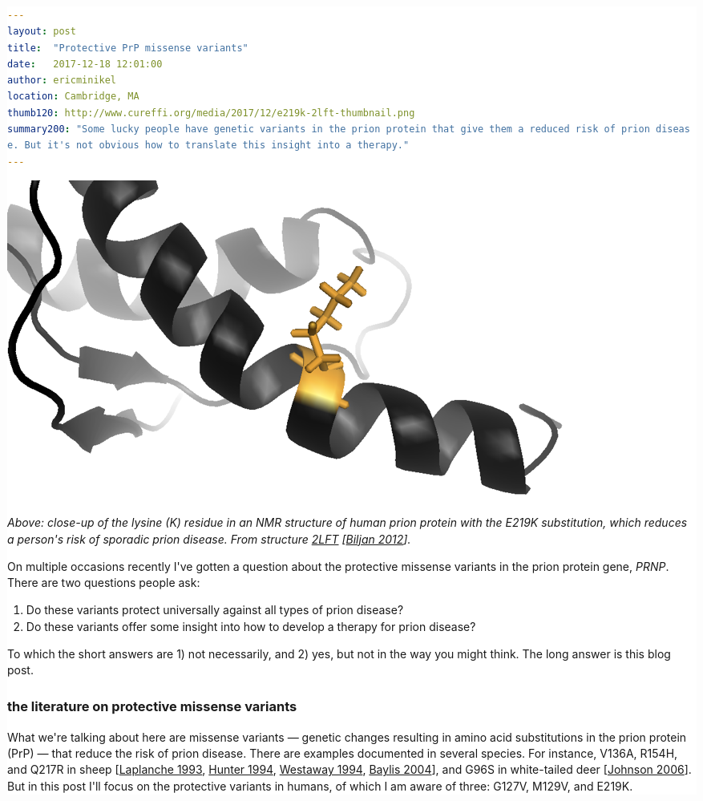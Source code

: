 ```yaml
---
layout: post
title:  "Protective PrP missense variants"
date:   2017-12-18 12:01:00
author: ericminikel
location: Cambridge, MA
thumb120: http://www.cureffi.org/media/2017/12/e219k-2lft-thumbnail.png
summary200: "Some lucky people have genetic variants in the prion protein that give them a reduced risk of prion disease. But it's not obvious how to translate this insight into a therapy."
---
```


![](/media/2017/12/e219k-2lft.png)

*Above: close-up of the lysine (K) residue in an NMR structure of human prion protein with the E219K substitution, which reduces a person's risk of sporadic prion disease. From structure [2LFT](http://www.rcsb.org/pdb/explore/explore.do?structureId=2LFT) [[Biljan 2012]].*

On multiple occasions recently I've gotten a question about the protective missense variants in the prion protein gene, *PRNP*. There are two questions people ask:

1. Do these variants protect universally against all types of prion disease?
2. Do these variants offer some insight into how to develop a therapy for prion disease?

To which the short answers are 1) not necessarily, and 2) yes, but not in the way you might think. The long answer is this blog post.

### the literature on protective missense variants

What we're talking about here are missense variants &mdash; genetic changes resulting in amino acid substitutions in the prion protein (PrP) &mdash; that reduce the risk of prion disease. There are examples documented in several species. For instance, V136A, R154H, and Q217R in sheep [[Laplanche 1993], [Hunter 1994], [Westaway 1994], [Baylis 2004]], and G96S in white-tailed deer [[Johnson 2006]]. But in this post I'll focus on the protective variants in humans, of which I am aware of three: G127V, M129V, and E219K.


[Collinge 1991]: https://www.ncbi.nlm.nih.gov/pubmed/1675319/ "Collinge J, Palmer MS, Dryden AJ. Genetic predisposition to iatrogenic Creutzfeldt-Jakob disease. Lancet. 1991 Jun 15;337(8755):1441-2. PubMed PMID: 1675319."
[Palmer 1991]: https://www.ncbi.nlm.nih.gov/pubmed/1677164/ "Palmer MS, Dryden AJ, Hughes JT, Collinge J. Homozygous prion protein genotype predisposes to sporadic Creutzfeldt-Jakob disease. Nature. 1991 Jul 25;352(6333):340-2. Erratum in: Nature 1991 Aug 8;352(6335):547. PubMed PMID: 1677164."
[Laplanche 1993]: https://www.ncbi.nlm.nih.gov/pubmed/8094373/ "Laplanche JL, Chatelain J, Westaway D, Thomas S, Dussaucy M, Brugere-Picoux J, Launay JM. PrP polymorphisms associated with natural scrapie discovered by denaturing gradient gel electrophoresis. Genomics. 1993 Jan;15(1):30-7. PubMed PMID: 8094373."
[Bueler 1993]: http://www.ncbi.nlm.nih.gov/pubmed/8100741 "Büeler H, Aguzzi A, Sailer A, Greiner RA, Autenried P, Aguet M, Weissmann C. Mice devoid of PrP are resistant to scrapie. Cell. 1993 Jul 2;73(7):1339-47. PubMed PMID: 8100741."
[Bueler 1994]: http://www.ncbi.nlm.nih.gov/pubmed/8790598 "Büeler H, Raeber A, Sailer A, Fischer M, Aguzzi A, Weissmann C. High prion and PrPSc levels but delayed onset of disease in scrapie-inoculated mice heterozygous for a disrupted PrP gene. Mol Med. 1994 Nov;1(1):19-30. PubMed PMID: 8790598; PubMed Central PMCID: PMC2229922."
[Hunter 1994]: https://www.ncbi.nlm.nih.gov/pubmed/7979991/ "Hunter N, Goldmann W, Smith G, Hope J. The association of a codon 136 PrP gene variant with the occurrence of natural scrapie. Arch Virol. 1994;137(1-2):171-7. PubMed PMID: 7979991."
[Westaway 1994]: https://www.ncbi.nlm.nih.gov/pubmed/7926780/ "Westaway D, Zuliani V, Cooper CM, Da Costa M, Neuman S, Jenny AL, Detwiler L, Prusiner SB. Homozygosity for prion protein alleles encoding glutamine-171 renders sheep susceptible to natural scrapie. Genes Dev. 1994 Apr 15;8(8):959-69. PubMed PMID: 7926780."
[Fischer 1996]: http://www.ncbi.nlm.nih.gov/pubmed/8635458 "Fischer M, Rülicke T, Raeber A, Sailer A, Moser M, Oesch B, Brandner S, Aguzzi A, Weissmann C. Prion protein (PrP) with amino-proximal deletions restoring susceptibility of PrP knockout mice to scrapie. EMBO J. 1996 Mar 15;15(6):1255-64. PubMed PMID: 8635458; PubMed Central PMCID: PMC450028."
[Brandner 1996]: http://www.ncbi.nlm.nih.gov/pubmed/8552188 "Brandner S, Isenmann S, Raeber A, Fischer M, Sailer A, Kobayashi Y, Marino S,  Weissmann C, Aguzzi A. Normal host prion protein necessary for scrapie-induced neurotoxicity. Nature. 1996 Jan 25;379(6563):339-43. PubMed PMID: 8552188."
[Shibuya 1998]: https://www.ncbi.nlm.nih.gov/pubmed/9629853/ "Shibuya S, Higuchi J, Shin RW, Tateishi J, Kitamoto T. Codon 219 Lys allele of PRNP is not found in sporadic Creutzfeldt-Jakob disease. Ann Neurol. 1998 Jun;43(6):826-8. PubMed PMID: 9629853."
[Parchi 1999]: https://www.ncbi.nlm.nih.gov/pubmed/10443888/ "Parchi P, Giese A, Capellari S, Brown P, Schulz-Schaeffer W, Windl O, Zerr I, Budka H, Kopp N, Piccardo P, Poser S, Rojiani A, Streichemberger N, Julien J, Vital C, Ghetti B, Gambetti P, Kretzschmar H. Classification of sporadic Creutzfeldt-Jakob disease based on molecular and phenotypic analysis of 300 subjects. Ann Neurol. 1999 Aug;46(2):224-33. PubMed PMID: 10443888."
[Perrier 2000]: https://www.ncbi.nlm.nih.gov/pubmed/10823951/ "Perrier V, Wallace AC, Kaneko K, Safar J, Prusiner SB, Cohen FE. Mimicking dominant negative inhibition of prion replication through structure-based drug design. Proc Natl Acad Sci U S A. 2000 May 23;97(11):6073-8. PubMed PMID: 10823951; PubMed Central PMCID: PMC18560."
[Mallucci 2003]: http://www.ncbi.nlm.nih.gov/pubmed/14593181 "Mallucci G, Dickinson A, Linehan J, Klöhn PC, Brandner S, Collinge J. Depleting neuronal PrP in prion infection prevents disease and reverses spongiosis. Science. 2003 Oct 31;302(5646):871-4. PubMed PMID: 14593181."
[Mead 2003]: https://www.ncbi.nlm.nih.gov/pubmed/12690204/ "Mead S, Stumpf MP, Whitfield J, Beck JA, Poulter M, Campbell T, Uphill JB, Goldstein D, Alpers M, Fisher EM, Collinge J. Balancing selection at the prion protein gene consistent with prehistoric kurulike epidemics. Science. 2003 Apr 25;300(5619):640-3. Epub 2003 Apr 10. PubMed PMID: 12690204."
[Brandel 2003]: https://www.ncbi.nlm.nih.gov/pubmed/12867116/ "Brandel JP, Preece M, Brown P, Croes E, Laplanche JL, Agid Y, Will R, Alpérovitch A. Distribution of codon 129 genotype in human growth hormone-treated CJD patients in France and the UK. Lancet. 2003 Jul 12;362(9378):128-30. PubMed PMID: 12867116."
[Baylis 2004]: https://www.ncbi.nlm.nih.gov/pubmed/15302967/ "Baylis M, Chihota C, Stevenson E, Goldmann W, Smith A, Sivam K, Tongue S, Gravenor MB. Risk of scrapie in British sheep of different prion protein genotype. J Gen Virol. 2004 Sep;85(Pt 9):2735-40. PubMed PMID: 15302967."
[Pocchiari 2004]: https://www.ncbi.nlm.nih.gov/pubmed/15361416/ "Pocchiari M, Puopolo M, Croes EA, Budka H, Gelpi E, Collins S, Lewis V, Sutcliffe T, Guilivi A, Delasnerie-Laupretre N, Brandel JP, Alperovitch A, Zerr I, Poser S, Kretzschmar HA, Ladogana A, Rietvald I, Mitrova E, Martinez-Martin P, de Pedro-Cuesta J, Glatzel M, Aguzzi A, Cooper S, Mackenzie J, van Duijn CM, Will RG. Predictors of survival in sporadic Creutzfeldt-Jakob disease and other human transmissible spongiform encephalopathies. Brain. 2004 Oct;127(Pt 10):2348-59. Epub 2004 Sep 10. PubMed PMID: 15361416."
[Safar 2005]: http://www.ncbi.nlm.nih.gov/pubmed/16186247 "Safar JG, DeArmond SJ, Kociuba K, Deering C, Didorenko S, Bouzamondo-Bernstein E, Prusiner SB, Tremblay P. Prion clearance in bigenic mice. J Gen Virol. 2005 Oct;86(Pt 10):2913-23. PubMed PMID: 16186247."
[Kovacs 2005]: http://www.ncbi.nlm.nih.gov/pubmed/16187142 "Kovács GG, Puopolo M, Ladogana A, Pocchiari M, Budka H, van Duijn C, Collins SJ, Boyd A, Giulivi A, Coulthart M, Delasnerie-Laupretre N, Brandel JP, Zerr I, Kretzschmar HA, de Pedro-Cuesta J, Calero-Lara M, Glatzel M, Aguzzi A, Bishop M,  Knight R, Belay G, Will R, Mitrova E; EUROCJD. Genetic prion disease: the EUROCJD experience. Hum Genet. 2005 Nov;118(2):166-74. Epub 2005 Nov 15. PubMed PMID: 16187142."
[Furuya 2006]: https://www.ncbi.nlm.nih.gov/pubmed/16759805/ "Furuya K, Kawahara N, Yamakawa Y, Kishida H, Hachiya NS, Nishijima M, Kirino T, Kaneko K. Intracerebroventricular delivery of dominant negative prion protein in a mouse model of iatrogenic Creutzfeldt-Jakob disease after dura graft transplantation. Neurosci Lett. 2006 Jul 24;402(3):222-6. Epub 2006 Jun 6. PubMed PMID: 16759805."
[Johnson 2006]: https://www.ncbi.nlm.nih.gov/pubmed/16760415/ "Johnson C, Johnson J, Vanderloo JP, Keane D, Aiken JM, McKenzie D. Prion protein polymorphisms in white-tailed deer influence susceptibility to chronic wasting disease. J Gen Virol. 2006 Jul;87(Pt 7):2109-14. PubMed PMID: 16760415."
[Mead 2006]: https://www.ncbi.nlm.nih.gov/pubmed/16923955/ "Mead S, Poulter M, Beck J, Webb TE, Campbell TA, Linehan JM, Desbruslais M, Joiner S, Wadsworth JD, King A, Lantos P, Collinge J. Inherited prion disease with six octapeptide repeat insertional mutation--molecular analysis of phenotypic heterogeneity. Brain. 2006 Sep;129(Pt 9):2297-317. PubMed PMID: 16923955."
[Webb 2008]: http://www.ncbi.nlm.nih.gov/pubmed/18757886 "Webb TE, Poulter M, Beck J, Uphill J, Adamson G, Campbell T, Linehan J, Powell C, Brandner S, Pal S, Siddique D, Wadsworth JD, Joiner S, Alner K, Petersen C, Hampson S, Rhymes C, Treacy C, Storey E, Geschwind MD, Nemeth AH, Wroe S, Collinge J, Mead S. Phenotypic heterogeneity and genetic modification of P102L inherited prion disease in an international series. Brain. 2008 Oct;131(Pt 10):2632-46. doi: 10.1093/brain/awn202. Epub 2008 Aug 30. PubMed PMID: 18757886;  PubMed Central PMCID: PMC2570713."
[Mead 2009]: https://www.ncbi.nlm.nih.gov/pubmed/19923577/ "Mead S, Whitfield J, Poulter M, Shah P, Uphill J, Campbell T, Al-Dujaily H, Hummerich H, Beck J, Mein CA, Verzilli C, Whittaker J, Alpers MP, Collinge J. A novel protective prion protein variant that colocalizes with kuru exposure. N Engl J Med. 2009 Nov 19;361(21):2056-65. doi: 10.1056/NEJMoa0809716. PubMed PMID: 19923577."
[Nozaki 2010]: http://www.ncbi.nlm.nih.gov/pubmed/20855418 "Nozaki I, Hamaguchi T, Sanjo N, Noguchi-Shinohara M, Sakai K, Nakamura Y, Sato T, Kitamoto T, Mizusawa H, Moriwaka F, Shiga Y, Kuroiwa Y, Nishizawa M, Kuzuhara  S, Inuzuka T, Takeda M, Kuroda S, Abe K, Murai H, Murayama S, Tateishi J, Takumi  I, Shirabe S, Harada M, Sadakane A, Yamada M. Prospective 10-year surveillance of human prion diseases in Japan. Brain. 2010 Oct;133(10):3043-57. doi: 10.1093/brain/awq216. Epub 2010 Sep 20. PubMed PMID: 20855418."
[Mead 2012]: https://www.ncbi.nlm.nih.gov/pubmed/22210626/ "Mead S, Uphill J, Beck J, Poulter M, Campbell T, Lowe J, Adamson G, Hummerich H, Klopp N, Rückert IM, Wichmann HE, Azazi D, Plagnol V, Pako WH, Whitfield J, Alpers MP, Whittaker J, Balding DJ, Zerr I, Kretzschmar H, Collinge J. Genome-wide association study in multiple human prion diseases suggests genetic risk factors additional to PRNP. Hum Mol Genet. 2012 Apr 15;21(8):1897-906. doi: 10.1093/hmg/ddr607. Epub 2011 Dec 30. PubMed PMID: 22210626; PubMed Central PMCID: PMC3313791."
[Biljan 2012]: https://www.ncbi.nlm.nih.gov/pubmed/22676969/ "Biljan I, Giachin G, Ilc G, Zhukov I, Plavec J, Legname G. Structural basis for the protective effect of the human prion protein carrying the dominant-negative E219K polymorphism. Biochem J. 2012 Sep 1;446(2):243-51. doi: 10.1042/BJ20111940. PubMed PMID: 22676969."
[Kamatari 2013]: https://www.ncbi.nlm.nih.gov/pubmed/23081827/ "Kamatari YO, Hayano Y, Yamaguchi K, Hosokawa-Muto J, Kuwata K. Characterizing antiprion compounds based on their binding properties to prion proteins: implications as medical chaperones. Protein Sci. 2013 Jan;22(1):22-34. doi: 10.1002/pro.2180. Epub 2012 Nov 19. PubMed PMID: 23081827; PubMed Central PMCID: PMC3575857."
[Asante 2015]: https://www.ncbi.nlm.nih.gov/pubmed/26061765/ "Asante EA, Smidak M, Grimshaw A, Houghton R, Tomlinson A, Jeelani A, Jakubcova T, Hamdan S, Richard-Londt A, Linehan JM, Brandner S, Alpers M, Whitfield J, Mead S, Wadsworth JD, Collinge J. A naturally occurring variant of the human prion protein completely prevents prion disease. Nature. 2015 Jun 25;522(7557):478-81. doi: 10.1038/nature14510. Epub 2015 Jun 10. PubMed PMID: 26061765; PubMed Central PMCID: PMC4486072."
[Moore 2016]: https://www.ncbi.nlm.nih.gov/pubmed/26840342/ "Moore RA, Head MW, Ironside JW, Ritchie DL, Zanusso G, Choi YP, Priola SA. The Distribution of Prion Protein Allotypes Differs Between Sporadic and Iatrogenic Creutzfeldt-Jakob Disease Patients. PLoS Pathog. 2016 Feb 3;12(2):e1005416. doi: 10.1371/journal.ppat.1005416. eCollection 2016 Feb. Erratum in: PLoS Pathog. 2016 Mar;12(3):e1005496. Pyo Choi, Young [corrected to Choi, Young Pyo]. PubMed PMID: 26840342; PubMed Central PMCID: PMC4740439."
[Minikel 2016]: https://www.ncbi.nlm.nih.gov/pubmed/26791950/ "Minikel EV, Vallabh SM, Lek M, Estrada K, Samocha KE, Sathirapongsasuti JF, McLean CY, Tung JY, Yu LP, Gambetti P, Blevins J, Zhang S, Cohen Y, Chen W, Yamada M, Hamaguchi T, Sanjo N, Mizusawa H, Nakamura Y, Kitamoto T, Collins SJ, Boyd A, Will RG, Knight R, Ponto C, Zerr I, Kraus TF, Eigenbrod S, Giese A, Calero M, de Pedro-Cuesta J, Haïk S, Laplanche JL, Bouaziz-Amar E, Brandel JP, Capellari S, Parchi P, Poleggi A, Ladogana A, O'Donnell-Luria AH, Karczewski KJ, Marshall JL, Boehnke M, Laakso M, Mohlke KL, Kähler A, Chambert K, McCarroll S, Sullivan PF, Hultman CM, Purcell SM, Sklar P, van der Lee SJ, Rozemuller A, Jansen C, Hofman A, Kraaij R, van Rooij JG, Ikram MA, Uitterlinden AG, van Duijn CM; Exome Aggregation Consortium (ExAC), Daly MJ, MacArthur DG. Quantifying prion disease penetrance using large population control cohorts. Sci Transl Med. 2016 Jan 20;8(322):322ra9. doi: 10.1126/scitranslmed.aad5169. PubMed PMID: 26791950; PubMed Central PMCID: PMC4774245."
[Mok 2017]: https://www.ncbi.nlm.nih.gov/pubmed/28099827/ "Mok T, Jaunmuktane Z, Joiner S, Campbell T, Morgan C, Wakerley B, Golestani F, Rudge P, Mead S, Jäger HR, Wadsworth JD, Brandner S, Collinge J. Variant Creutzfeldt-Jakob Disease in a Patient with Heterozygosity at PRNP Codon 129. N Engl J Med. 2017 Jan 19;376(3):292-294. doi: 10.1056/NEJMc1610003. PubMed PMID: 28099827."
